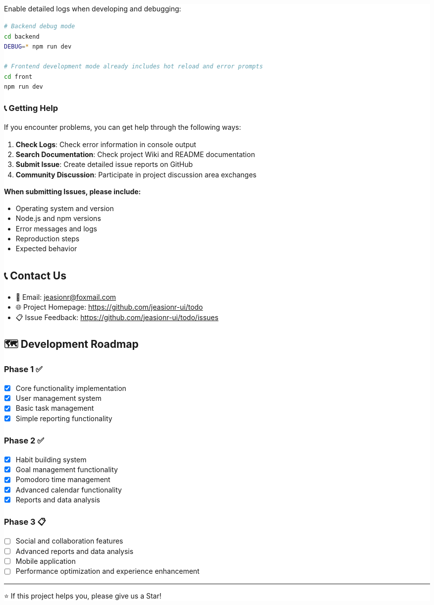 Enable detailed logs when developing and debugging:
```bash
# Backend debug mode
cd backend
DEBUG=* npm run dev

# Frontend development mode already includes hot reload and error prompts
cd front
npm run dev
```

### 📞 Getting Help

If you encounter problems, you can get help through the following ways:

1. **Check Logs**: Check error information in console output
2. **Search Documentation**: Check project Wiki and README documentation
3. **Submit Issue**: Create detailed issue reports on GitHub
4. **Community Discussion**: Participate in project discussion area exchanges

**When submitting Issues, please include:**
- Operating system and version
- Node.js and npm versions
- Error messages and logs
- Reproduction steps
- Expected behavior

## 📞 Contact Us

- 📧 Email: jeasionr@foxmail.com
- 🌐 Project Homepage: https://github.com/jeasionr-ui/todo
- 📋 Issue Feedback: https://github.com/jeasionr-ui/todo/issues

## 🗺️ Development Roadmap

### Phase 1 ✅
- [x] Core functionality implementation
- [x] User management system
- [x] Basic task management
- [x] Simple reporting functionality

### Phase 2 ✅
- [x] Habit building system
- [x] Goal management functionality
- [x] Pomodoro time management
- [x] Advanced calendar functionality
- [x] Reports and data analysis

### Phase 3 📋
- [ ] Social and collaboration features
- [ ] Advanced reports and data analysis
- [ ] Mobile application
- [ ] Performance optimization and experience enhancement

---

⭐ If this project helps you, please give us a Star!
